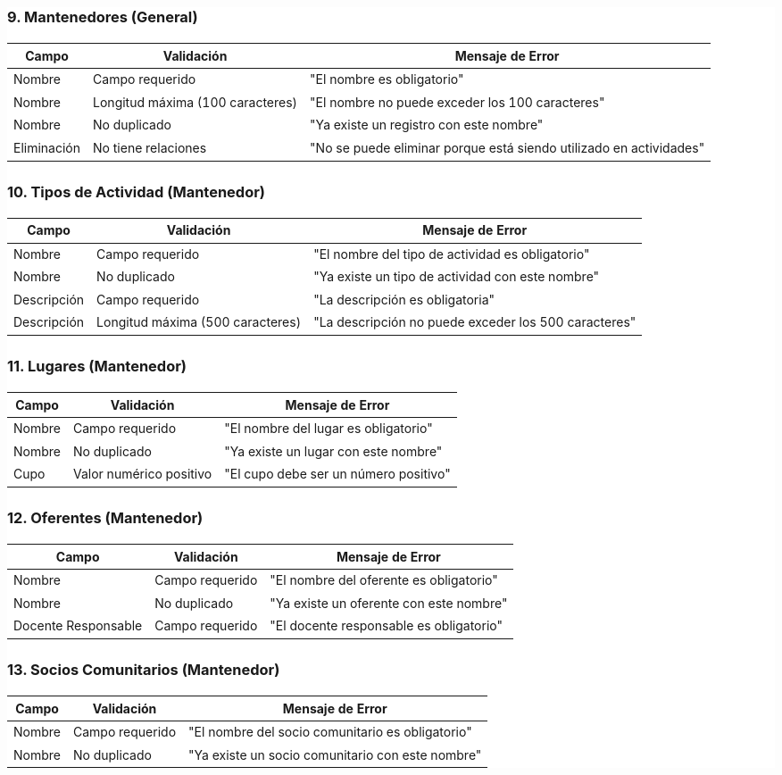 ### 9. Mantenedores (General)

| Campo       | Validación                       | Mensaje de Error                                                   |
| ----------- | -------------------------------- | ------------------------------------------------------------------ |
| Nombre      | Campo requerido                  | "El nombre es obligatorio"                                         |
| Nombre      | Longitud máxima (100 caracteres) | "El nombre no puede exceder los 100 caracteres"                    |
| Nombre      | No duplicado                     | "Ya existe un registro con este nombre"                            |
| Eliminación | No tiene relaciones              | "No se puede eliminar porque está siendo utilizado en actividades" |

### 10. Tipos de Actividad (Mantenedor)

| Campo       | Validación                       | Mensaje de Error                                     |
| ----------- | -------------------------------- | ---------------------------------------------------- |
| Nombre      | Campo requerido                  | "El nombre del tipo de actividad es obligatorio"     |
| Nombre      | No duplicado                     | "Ya existe un tipo de actividad con este nombre"     |
| Descripción | Campo requerido                  | "La descripción es obligatoria"                      |
| Descripción | Longitud máxima (500 caracteres) | "La descripción no puede exceder los 500 caracteres" |

### 11. Lugares (Mantenedor)

| Campo  | Validación              | Mensaje de Error                      |
| ------ | ----------------------- | ------------------------------------- |
| Nombre | Campo requerido         | "El nombre del lugar es obligatorio"  |
| Nombre | No duplicado            | "Ya existe un lugar con este nombre"  |
| Cupo   | Valor numérico positivo | "El cupo debe ser un número positivo" |

### 12. Oferentes (Mantenedor)

| Campo               | Validación      | Mensaje de Error                        |
| ------------------- | --------------- | --------------------------------------- |
| Nombre              | Campo requerido | "El nombre del oferente es obligatorio" |
| Nombre              | No duplicado    | "Ya existe un oferente con este nombre" |
| Docente Responsable | Campo requerido | "El docente responsable es obligatorio" |

### 13. Socios Comunitarios (Mantenedor)

| Campo  | Validación      | Mensaje de Error                                 |
| ------ | --------------- | ------------------------------------------------ |
| Nombre | Campo requerido | "El nombre del socio comunitario es obligatorio" |
| Nombre | No duplicado    | "Ya existe un socio comunitario con este nombre" |
